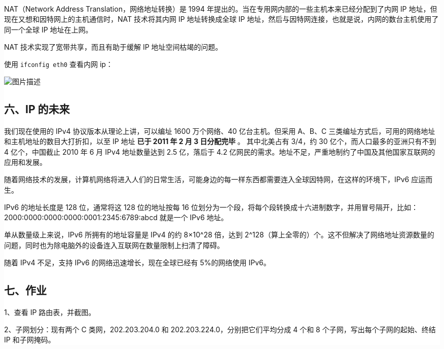 NAT（Network Address Translation，网络地址转换）是 1994 年提出的。当在专用网内部的一些主机本来已经分配到了内网 IP 地址，但现在又想和因特网上的主机通信时，NAT 技术将其内网 IP 地址转换成全球 IP 地址，然后与因特网连接，也就是说，内网的数台主机使用了同一个全球 IP 地址在上网。

NAT 技术实现了宽带共享，而且有助于缓解 IP 地址空间枯竭的问题。

使用 `ifconfig eth0` 查看内网 ip：

![图片描述](https://dn-simplecloud.shiyanlou.com/uid/8797/1545645400988.png-wm)

## 六、IP 的未来

我们现在使用的 IPv4 协议版本从理论上讲，可以编址 1600 万个网络、40 亿台主机。但采用 A、B、C 三类编址方式后，可用的网络地址和主机地址的数目大打折扣，以至 IP 地址 **已于 2011 年 2 月 3 日分配完毕** 。
其中北美占有 3/4，约 30 亿个，而人口最多的亚洲只有不到 4 亿个，中国截止 2010 年 6 月 IPv4 地址数量达到 2.5 亿，落后于 4.2 亿网民的需求。地址不足，严重地制约了中国及其他国家互联网的应用和发展。

随着网络技术的发展，计算机网络将进入人们的日常生活，可能身边的每一样东西都需要连入全球因特网，在这样的环境下，IPv6 应运而生。

IPv6 的地址长度是 128 位，通常将这 128 位的地址按每 16 位划分为一个段，将每个段转换成十六进制数字，并用冒号隔开，比如：2000:0000:0000:0000:0001:2345:6789:abcd 就是一个 IPv6 地址。

单从数量级上来说，IPv6 所拥有的地址容量是 IPv4 的约 8×10^28 倍，达到 2^128（算上全零的）个。这不但解决了网络地址资源数量的问题，同时也为除电脑外的设备连入互联网在数量限制上扫清了障碍。

随着 IPv4 不足，支持 IPv6 的网络迅速增长，现在全球已经有 5%的网络使用 IPv6。

## 七、作业

1、查看 IP 路由表，并截图。

2、子网划分：现有两个 C 类网，202.203.204.0 和 202.203.224.0，分别把它们平均分成 4 个和 8 个子网，写出每个子网的起始、终结 IP 和子网掩码。
